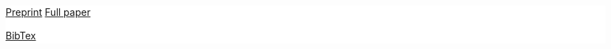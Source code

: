 [Preprint](/assets/papers/mendes_icsme_2022.pdf) [Full paper](https://ieeexplore.ieee.org/document/9978238)



[BibTex](/assets/citations/mendes_icsme_2022.bib)
